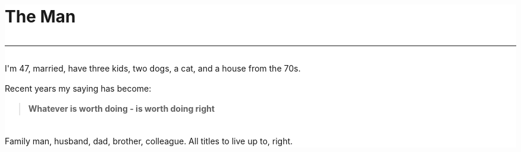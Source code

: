 
# The Man <hr>

I'm 47, married, have three kids, two dogs, a cat, and a house from the 70s.

Recent years my saying has become:
<br>

> **Whatever is worth doing - is worth doing right**

<br> Family man, husband, dad, brother, colleague. All titles to live up to, right.
